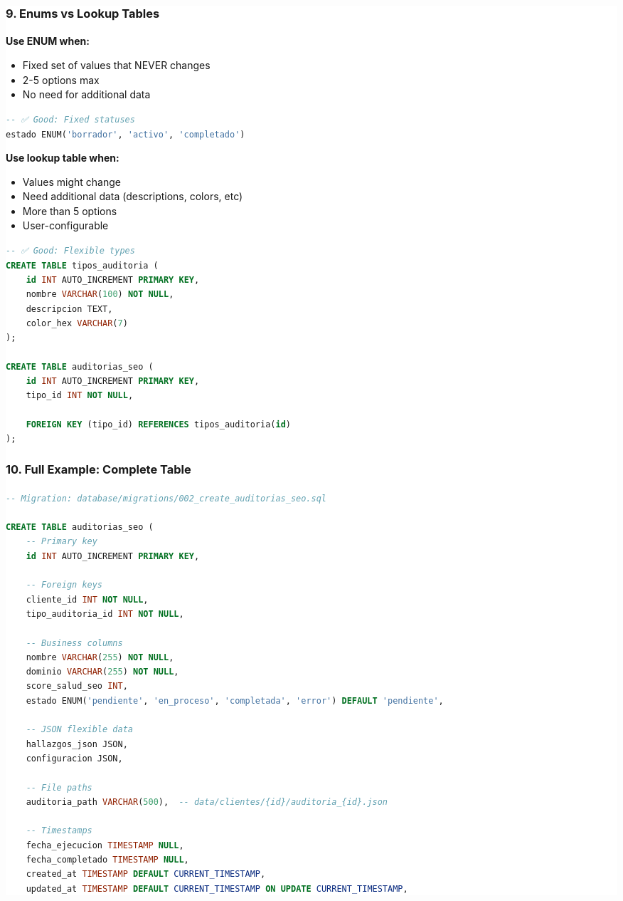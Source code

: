 ### 9. Enums vs Lookup Tables

**Use ENUM when:**
- Fixed set of values that NEVER changes
- 2-5 options max
- No need for additional data

```sql
-- ✅ Good: Fixed statuses
estado ENUM('borrador', 'activo', 'completado')
```

**Use lookup table when:**
- Values might change
- Need additional data (descriptions, colors, etc)
- More than 5 options
- User-configurable

```sql
-- ✅ Good: Flexible types
CREATE TABLE tipos_auditoria (
    id INT AUTO_INCREMENT PRIMARY KEY,
    nombre VARCHAR(100) NOT NULL,
    descripcion TEXT,
    color_hex VARCHAR(7)
);

CREATE TABLE auditorias_seo (
    id INT AUTO_INCREMENT PRIMARY KEY,
    tipo_id INT NOT NULL,

    FOREIGN KEY (tipo_id) REFERENCES tipos_auditoria(id)
);
```

### 10. Full Example: Complete Table

```sql
-- Migration: database/migrations/002_create_auditorias_seo.sql

CREATE TABLE auditorias_seo (
    -- Primary key
    id INT AUTO_INCREMENT PRIMARY KEY,

    -- Foreign keys
    cliente_id INT NOT NULL,
    tipo_auditoria_id INT NOT NULL,

    -- Business columns
    nombre VARCHAR(255) NOT NULL,
    dominio VARCHAR(255) NOT NULL,
    score_salud_seo INT,
    estado ENUM('pendiente', 'en_proceso', 'completada', 'error') DEFAULT 'pendiente',

    -- JSON flexible data
    hallazgos_json JSON,
    configuracion JSON,

    -- File paths
    auditoria_path VARCHAR(500),  -- data/clientes/{id}/auditoria_{id}.json

    -- Timestamps
    fecha_ejecucion TIMESTAMP NULL,
    fecha_completado TIMESTAMP NULL,
    created_at TIMESTAMP DEFAULT CURRENT_TIMESTAMP,
    updated_at TIMESTAMP DEFAULT CURRENT_TIMESTAMP ON UPDATE CURRENT_TIMESTAMP,
```
